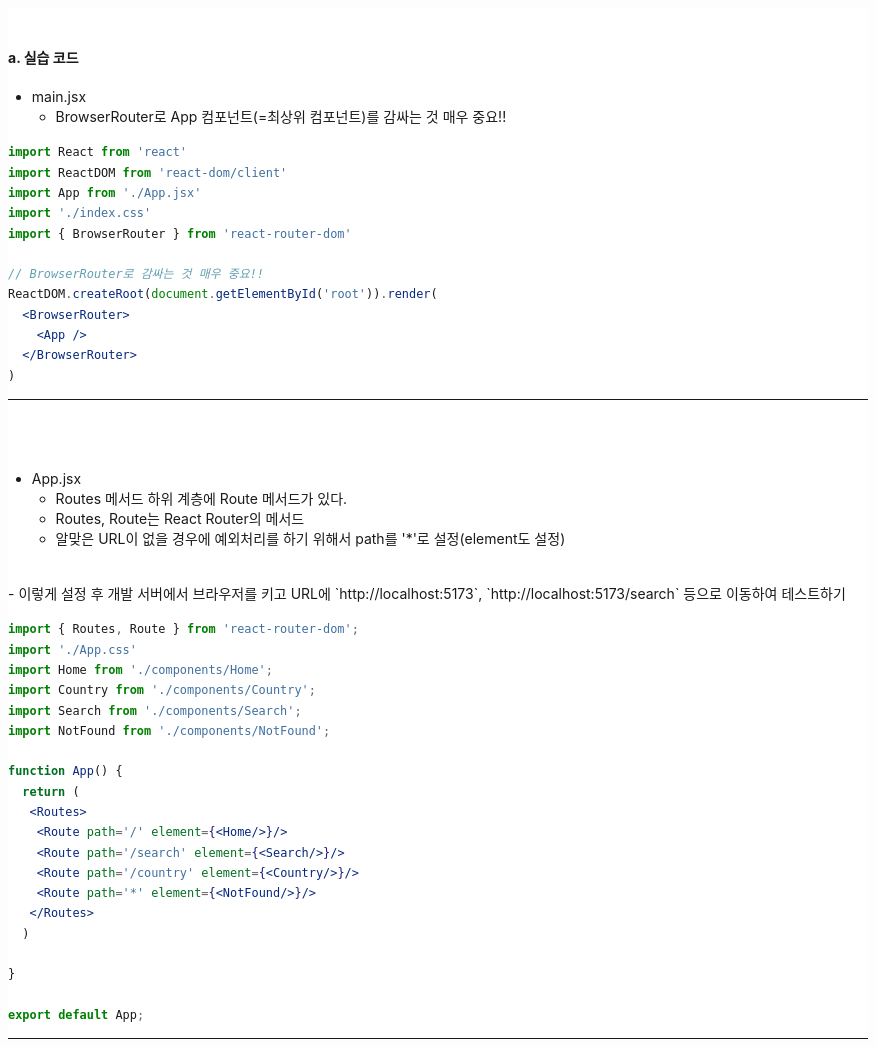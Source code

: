 
<br>

#### a. 실습 코드 



- main.jsx
	- BrowserRouter로 App 컴포넌트(=최상위 컴포넌트)를 감싸는 것 매우 중요!!

```jsx
import React from 'react'
import ReactDOM from 'react-dom/client'
import App from './App.jsx'
import './index.css'
import { BrowserRouter } from 'react-router-dom'

// BrowserRouter로 감싸는 것 매우 중요!!
ReactDOM.createRoot(document.getElementById('root')).render(
  <BrowserRouter>
    <App />
  </BrowserRouter>
)

```

---

<br><br>

- App.jsx
	- Routes 메서드 하위 계층에 Route 메서드가 있다.
	- Routes, Route는 React Router의 메서드
	- 알맞은 URL이 없을 경우에 예외처리를 하기 위해서 path를 '*'로 설정(element도 설정)
	
<br>
- 이렇게 설정 후 개발 서버에서 브라우저를 키고 URL에 `http://localhost:5173`, `http://localhost:5173/search` 등으로 이동하여 테스트하기

<br>

```jsx
import { Routes, Route } from 'react-router-dom';
import './App.css'
import Home from './components/Home';
import Country from './components/Country';
import Search from './components/Search';
import NotFound from './components/NotFound';

function App() {
  return (
   <Routes>
    <Route path='/' element={<Home/>}/>
    <Route path='/search' element={<Search/>}/>
    <Route path='/country' element={<Country/>}/>
    <Route path='*' element={<NotFound/>}/>
   </Routes> 
  )

}

export default App;

```

---
